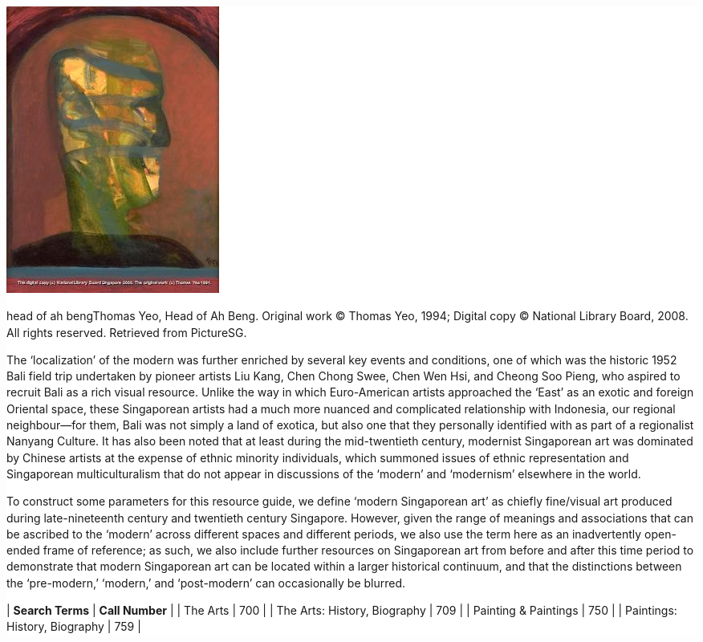 ![Head of ah beng image](/images/arts/visualarts/head-of-ah-beng.jpg)

head of ah bengThomas Yeo, Head of Ah Beng.
Original work © Thomas Yeo, 1994; Digital copy © National Library Board, 2008. All rights reserved.
Retrieved from PictureSG.

 

The ‘localization’ of the modern was further enriched by several key events and conditions, one of which was the historic 1952 Bali field trip undertaken by pioneer artists Liu Kang, Chen Chong Swee, Chen Wen Hsi, and Cheong Soo Pieng, who aspired to recruit Bali as a rich visual resource. Unlike the way in which Euro-American artists approached the ‘East’ as an exotic and foreign Oriental space, these Singaporean artists had a much more nuanced and complicated relationship with Indonesia, our regional neighbour—for them, Bali was not simply a land of exotica, but also one that they personally identified with as part of a regionalist Nanyang Culture. It has also been noted that at least during the mid-twentieth century, modernist Singaporean art was dominated by Chinese artists at the expense of ethnic minority individuals, which summoned issues of ethnic representation and Singaporean multiculturalism that do not appear in discussions of the ‘modern’ and ‘modernism’ elsewhere in the world.

To construct some parameters for this resource guide, we define ‘modern Singaporean art’ as chiefly fine/visual art produced during late-nineteenth century and twentieth century Singapore. However, given the range of meanings and associations that can be ascribed to the ‘modern’ across different spaces and different periods, we also use the term here as an inadvertently open-ended frame of reference; as such, we also include further resources on Singaporean art from before and after this time period to demonstrate that modern Singaporean art can be located within a larger historical continuum, and that the distinctions between the ‘pre-modern,’ ‘modern,’ and ‘post-modern’ can occasionally be blurred.

| **Search Terms** | **Call Number** |
| The Arts | 700 |
| The Arts: History, Biography | 709 |
| Painting & Paintings | 750 |
| Paintings: History, Biography | 759 |
